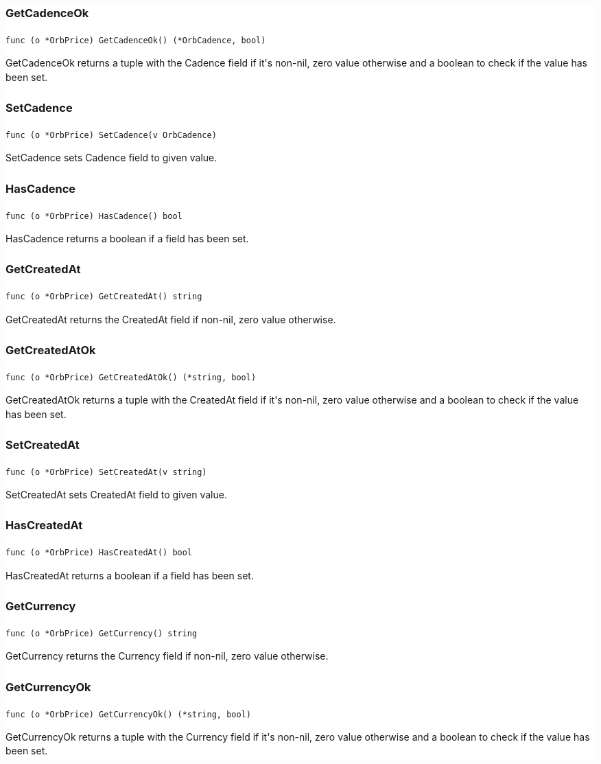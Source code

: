 ### GetCadenceOk

`func (o *OrbPrice) GetCadenceOk() (*OrbCadence, bool)`

GetCadenceOk returns a tuple with the Cadence field if it's non-nil, zero value otherwise
and a boolean to check if the value has been set.

### SetCadence

`func (o *OrbPrice) SetCadence(v OrbCadence)`

SetCadence sets Cadence field to given value.

### HasCadence

`func (o *OrbPrice) HasCadence() bool`

HasCadence returns a boolean if a field has been set.

### GetCreatedAt

`func (o *OrbPrice) GetCreatedAt() string`

GetCreatedAt returns the CreatedAt field if non-nil, zero value otherwise.

### GetCreatedAtOk

`func (o *OrbPrice) GetCreatedAtOk() (*string, bool)`

GetCreatedAtOk returns a tuple with the CreatedAt field if it's non-nil, zero value otherwise
and a boolean to check if the value has been set.

### SetCreatedAt

`func (o *OrbPrice) SetCreatedAt(v string)`

SetCreatedAt sets CreatedAt field to given value.

### HasCreatedAt

`func (o *OrbPrice) HasCreatedAt() bool`

HasCreatedAt returns a boolean if a field has been set.

### GetCurrency

`func (o *OrbPrice) GetCurrency() string`

GetCurrency returns the Currency field if non-nil, zero value otherwise.

### GetCurrencyOk

`func (o *OrbPrice) GetCurrencyOk() (*string, bool)`

GetCurrencyOk returns a tuple with the Currency field if it's non-nil, zero value otherwise
and a boolean to check if the value has been set.
